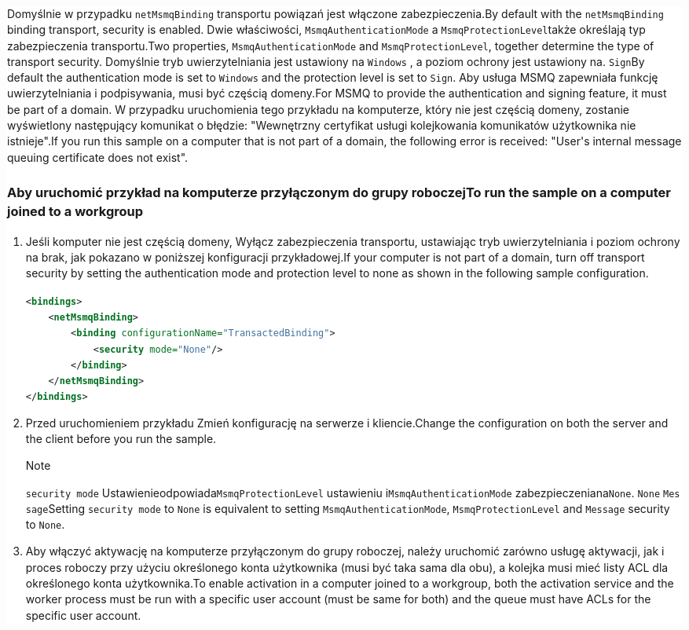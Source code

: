 <span data-ttu-id="eecab-203">Domyślnie w przypadku `netMsmqBinding` transportu powiązań jest włączone zabezpieczenia.</span><span class="sxs-lookup"><span data-stu-id="eecab-203">By default with the `netMsmqBinding` binding transport, security is enabled.</span></span> <span data-ttu-id="eecab-204">Dwie właściwości, `MsmqAuthenticationMode` a `MsmqProtectionLevel`także określają typ zabezpieczenia transportu.</span><span class="sxs-lookup"><span data-stu-id="eecab-204">Two properties, `MsmqAuthenticationMode` and `MsmqProtectionLevel`, together determine the type of transport security.</span></span> <span data-ttu-id="eecab-205">Domyślnie tryb uwierzytelniania jest ustawiony na `Windows` , a poziom ochrony jest ustawiony na. `Sign`</span><span class="sxs-lookup"><span data-stu-id="eecab-205">By default the authentication mode is set to `Windows` and the protection level is set to `Sign`.</span></span> <span data-ttu-id="eecab-206">Aby usługa MSMQ zapewniała funkcję uwierzytelniania i podpisywania, musi być częścią domeny.</span><span class="sxs-lookup"><span data-stu-id="eecab-206">For MSMQ to provide the authentication and signing feature, it must be part of a domain.</span></span> <span data-ttu-id="eecab-207">W przypadku uruchomienia tego przykładu na komputerze, który nie jest częścią domeny, zostanie wyświetlony następujący komunikat o błędzie: "Wewnętrzny certyfikat usługi kolejkowania komunikatów użytkownika nie istnieje".</span><span class="sxs-lookup"><span data-stu-id="eecab-207">If you run this sample on a computer that is not part of a domain, the following error is received: "User's internal message queuing certificate does not exist".</span></span>

### <a name="to-run-the-sample-on-a-computer-joined-to-a-workgroup"></a><span data-ttu-id="eecab-208">Aby uruchomić przykład na komputerze przyłączonym do grupy roboczej</span><span class="sxs-lookup"><span data-stu-id="eecab-208">To run the sample on a computer joined to a workgroup</span></span>

1. <span data-ttu-id="eecab-209">Jeśli komputer nie jest częścią domeny, Wyłącz zabezpieczenia transportu, ustawiając tryb uwierzytelniania i poziom ochrony na brak, jak pokazano w poniższej konfiguracji przykładowej.</span><span class="sxs-lookup"><span data-stu-id="eecab-209">If your computer is not part of a domain, turn off transport security by setting the authentication mode and protection level to none as shown in the following sample configuration.</span></span>

    ```xml
    <bindings>
        <netMsmqBinding>
            <binding configurationName="TransactedBinding">
                <security mode="None"/>
            </binding>
        </netMsmqBinding>
    </bindings>
    ```

2. <span data-ttu-id="eecab-210">Przed uruchomieniem przykładu Zmień konfigurację na serwerze i kliencie.</span><span class="sxs-lookup"><span data-stu-id="eecab-210">Change the configuration on both the server and the client before you run the sample.</span></span>

    > [!NOTE]
    > <span data-ttu-id="eecab-211">`security mode` Ustawienieodpowiada`MsmqProtectionLevel` ustawieniu i`MsmqAuthenticationMode` zabezpieczeniana`None`. `None` `Message`</span><span class="sxs-lookup"><span data-stu-id="eecab-211">Setting `security mode` to `None` is equivalent to setting `MsmqAuthenticationMode`, `MsmqProtectionLevel` and `Message` security to `None`.</span></span>

3. <span data-ttu-id="eecab-212">Aby włączyć aktywację na komputerze przyłączonym do grupy roboczej, należy uruchomić zarówno usługę aktywacji, jak i proces roboczy przy użyciu określonego konta użytkownika (musi być taka sama dla obu), a kolejka musi mieć listy ACL dla określonego konta użytkownika.</span><span class="sxs-lookup"><span data-stu-id="eecab-212">To enable activation in a computer joined to a workgroup, both the activation service and the worker process must be run with a specific user account (must be same for both) and the queue must have ACLs for the specific user account.</span></span>
